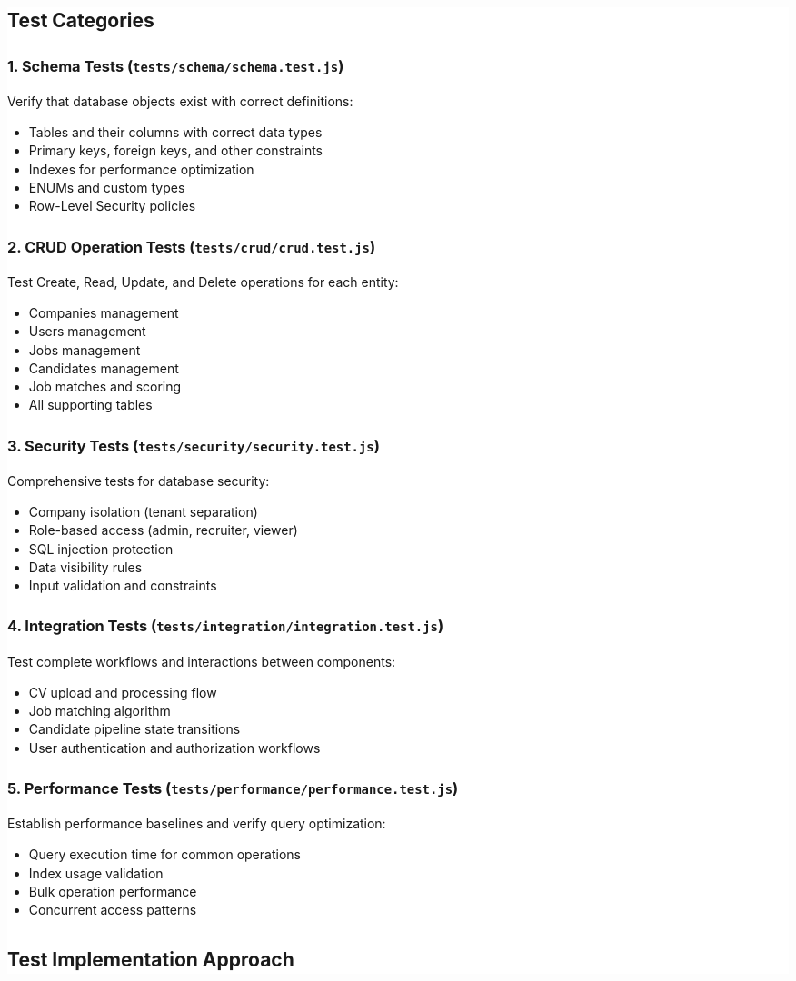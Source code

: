 ## Test Categories

### 1. Schema Tests (`tests/schema/schema.test.js`)

Verify that database objects exist with correct definitions:

- Tables and their columns with correct data types
- Primary keys, foreign keys, and other constraints
- Indexes for performance optimization
- ENUMs and custom types
- Row-Level Security policies

### 2. CRUD Operation Tests (`tests/crud/crud.test.js`)

Test Create, Read, Update, and Delete operations for each entity:

- Companies management
- Users management
- Jobs management
- Candidates management
- Job matches and scoring
- All supporting tables

### 3. Security Tests (`tests/security/security.test.js`)

Comprehensive tests for database security:

- Company isolation (tenant separation)
- Role-based access (admin, recruiter, viewer)
- SQL injection protection
- Data visibility rules
- Input validation and constraints

### 4. Integration Tests (`tests/integration/integration.test.js`)

Test complete workflows and interactions between components:

- CV upload and processing flow
- Job matching algorithm
- Candidate pipeline state transitions
- User authentication and authorization workflows

### 5. Performance Tests (`tests/performance/performance.test.js`)

Establish performance baselines and verify query optimization:

- Query execution time for common operations
- Index usage validation
- Bulk operation performance
- Concurrent access patterns

## Test Implementation Approach
